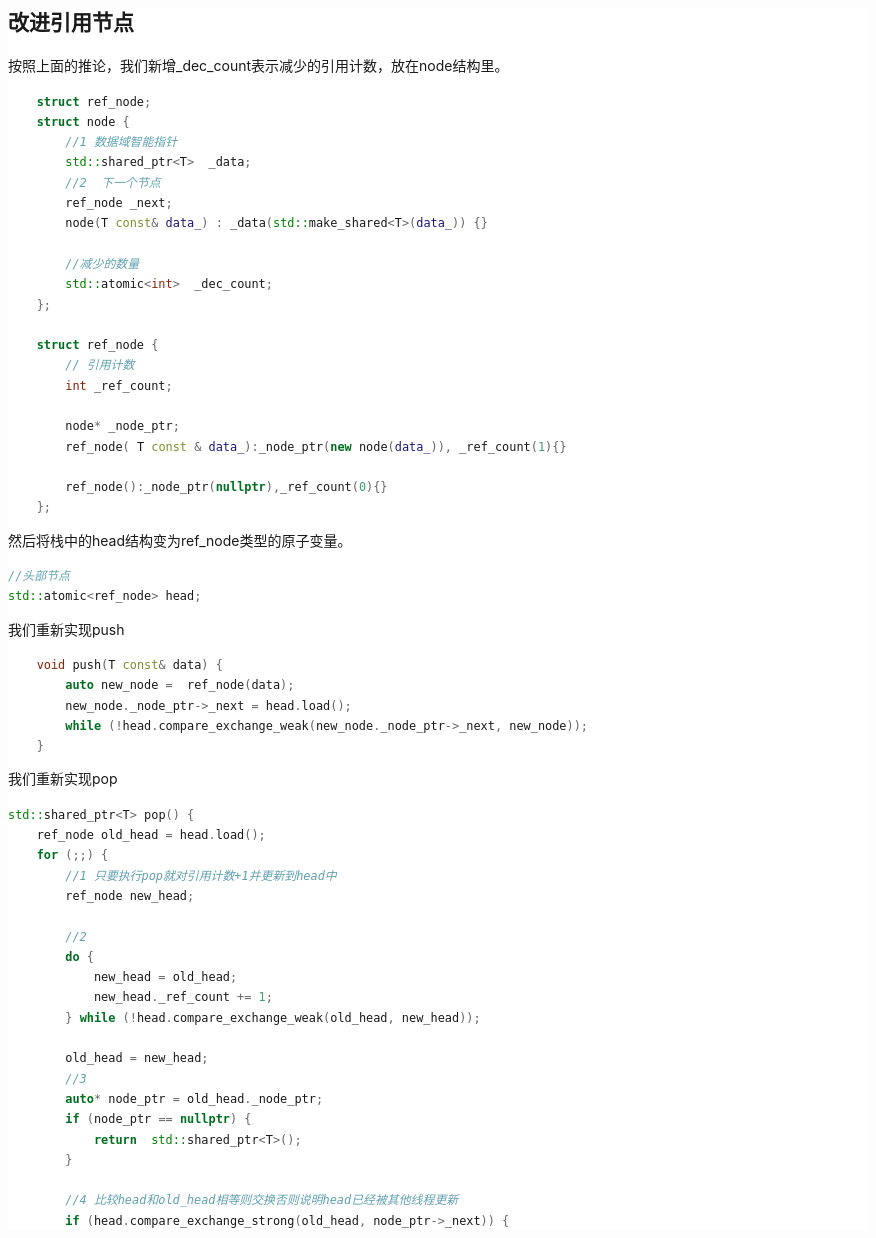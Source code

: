 ## 改进引用节点

按照上面的推论，我们新增_dec_count表示减少的引用计数，放在node结构里。

``` cpp
	struct ref_node;
	struct node {
		//1 数据域智能指针
		std::shared_ptr<T>  _data;
		//2  下一个节点
		ref_node _next;
		node(T const& data_) : _data(std::make_shared<T>(data_)) {}

		//减少的数量
		std::atomic<int>  _dec_count;
	};

	struct ref_node {
		// 引用计数
		int _ref_count;
	
		node* _node_ptr;
		ref_node( T const & data_):_node_ptr(new node(data_)), _ref_count(1){}

		ref_node():_node_ptr(nullptr),_ref_count(0){}
	};
```

然后将栈中的head结构变为ref_node类型的原子变量。

``` cpp
//头部节点
std::atomic<ref_node> head;
```

我们重新实现push
``` cpp
	void push(T const& data) {
		auto new_node =  ref_node(data);
		new_node._node_ptr->_next = head.load();
		while (!head.compare_exchange_weak(new_node._node_ptr->_next, new_node));
	}
```

我们重新实现pop
``` cpp
std::shared_ptr<T> pop() {
	ref_node old_head = head.load();
	for (;;) {
		//1 只要执行pop就对引用计数+1并更新到head中
		ref_node new_head;

        //2
		do {
			new_head = old_head;
			new_head._ref_count += 1;
		} while (!head.compare_exchange_weak(old_head, new_head));

		old_head = new_head;
        //3
		auto* node_ptr = old_head._node_ptr;
		if (node_ptr == nullptr) {
			return  std::shared_ptr<T>();
		}

		//4 比较head和old_head相等则交换否则说明head已经被其他线程更新
		if (head.compare_exchange_strong(old_head, node_ptr->_next)) {
```